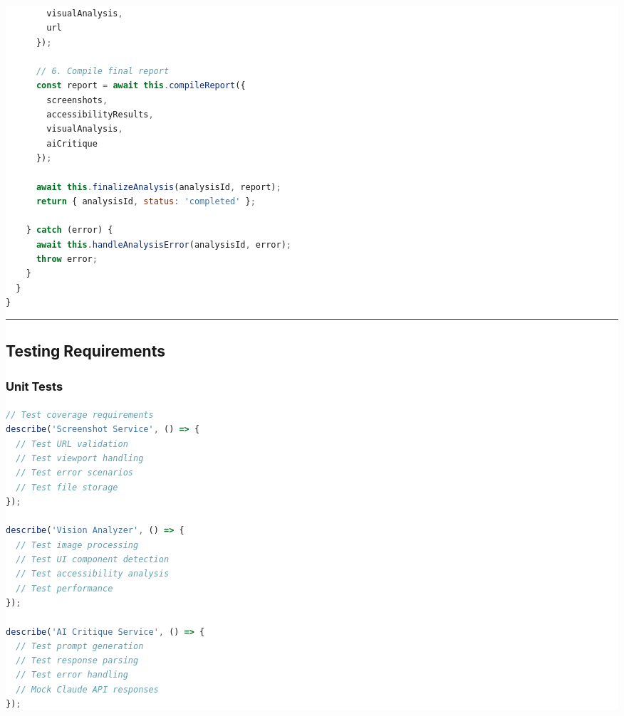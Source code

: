 ```javascript
        visualAnalysis,
        url
      });
      
      // 6. Compile final report
      const report = await this.compileReport({
        screenshots,
        accessibilityResults,
        visualAnalysis,
        aiCritique
      });
      
      await this.finalizeAnalysis(analysisId, report);
      return { analysisId, status: 'completed' };
      
    } catch (error) {
      await this.handleAnalysisError(analysisId, error);
      throw error;
    }
  }
}
```

---

## Testing Requirements

### Unit Tests
```javascript
// Test coverage requirements
describe('Screenshot Service', () => {
  // Test URL validation
  // Test viewport handling
  // Test error scenarios
  // Test file storage
});

describe('Vision Analyzer', () => {
  // Test image processing
  // Test UI component detection
  // Test accessibility analysis
  // Test performance
});

describe('AI Critique Service', () => {
  // Test prompt generation
  // Test response parsing
  // Test error handling
  // Mock Claude API responses
});
```
